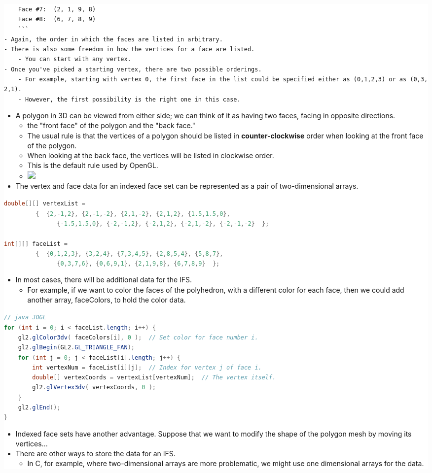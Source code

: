        Face #7:  (2, 1, 9, 8)
        Face #8:  (6, 7, 8, 9)
        ```
    - Again, the order in which the faces are listed in arbitrary. 
    - There is also some freedom in how the vertices for a face are listed. 
        - You can start with any vertex. 
    - Once you've picked a starting vertex, there are two possible orderings.
        - For example, starting with vertex 0, the first face in the list could be specified either as (0,1,2,3) or as (0,3,2,1). 
        - However, the first possibility is the right one in this case.
- A polygon in 3D can be viewed from either side; we can think of it as having two faces, facing in opposite directions.
    - the "front face" of the polygon and the "back face." 
    - The usual rule is that the vertices of a polygon should be listed in **counter-clockwise** order when looking at the front face of the polygon. 
    - When looking at the back face, the vertices will be listed in clockwise order. 
    - This is the default rule used by OpenGL.
    - ![](../imgs/cg_gl_face.png)
- The vertex and face data for an indexed face set can be represented as a pair of two-dimensional arrays.

```java
double[][] vertexList =
         {  {2,-1,2}, {2,-1,-2}, {2,1,-2}, {2,1,2}, {1.5,1.5,0},
               {-1.5,1.5,0}, {-2,-1,2}, {-2,1,2}, {-2,1,-2}, {-2,-1,-2}  };
         
int[][] faceList =
         {  {0,1,2,3}, {3,2,4}, {7,3,4,5}, {2,8,5,4}, {5,8,7},
               {0,3,7,6}, {0,6,9,1}, {2,1,9,8}, {6,7,8,9}  };
```

- In most cases, there will be additional data for the IFS. 
    - For example, if we want to color the faces of the polyhedron, with a different color for each face, then we could add another array, faceColors, to hold the color data. 

```java
// java JOGL
for (int i = 0; i < faceList.length; i++) {
    gl2.glColor3dv( faceColors[i], 0 );  // Set color for face number i.
    gl2.glBegin(GL2.GL_TRIANGLE_FAN);
    for (int j = 0; j < faceList[i].length; j++) {
        int vertexNum = faceList[i][j];  // Index for vertex j of face i.
        double[] vertexCoords = vertexList[vertexNum];  // The vertex itself.
        gl2.glVertex3dv( vertexCoords, 0 );
    }
    gl2.glEnd();
}
```

- Indexed face sets have another advantage. Suppose that we want to modify the shape of the polygon mesh by moving its vertices...
- There are other ways to store the data for an IFS. 
    - In C, for example, where two-dimensional arrays are more problematic, we might use one dimensional arrays for the data.
